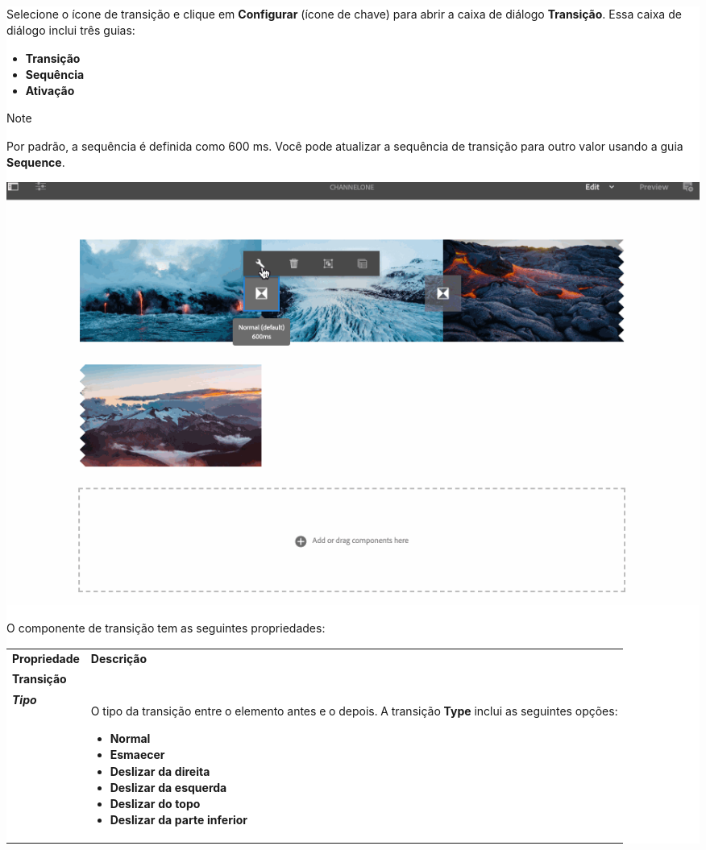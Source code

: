 Selecione o ícone de transição e clique em **Configurar** (ícone de chave) para abrir a caixa de diálogo **Transição**. Essa caixa de diálogo inclui três guias:

* **Transição**
* **Sequência**
* **Ativação**

>[!NOTE]
>
>Por padrão, a sequência é definida como 600 ms. Você pode atualizar a sequência de transição para outro valor usando a guia **Sequence**.

![transição](assets/transition.gif)

O componente de transição tem as seguintes propriedades:

<table>
 <tbody>
  <tr>
   <td><strong>Propriedade</strong></td>
   <td><strong>Descrição</strong></td>
  </tr>
  <tr>
   <td><strong>Transição</strong></td>
   <td></td>
  </tr>
  <tr>
   <td><strong><em>Tipo</em></strong></td>
   <td><p>O tipo da transição entre o elemento antes e o depois. A transição <strong>Type</strong> inclui as seguintes opções:</p>
    <ul>
     <li><strong>Normal</strong></li>
     <li><strong>Esmaecer</strong></li>
     <li><strong>Deslizar da direita</strong></li>
     <li><strong>Deslizar da esquerda</strong></li>
     <li><strong>Deslizar do topo</strong></li>
     <li><strong>Deslizar da parte inferior</strong></li>
    </ul> </td>
  </tr>